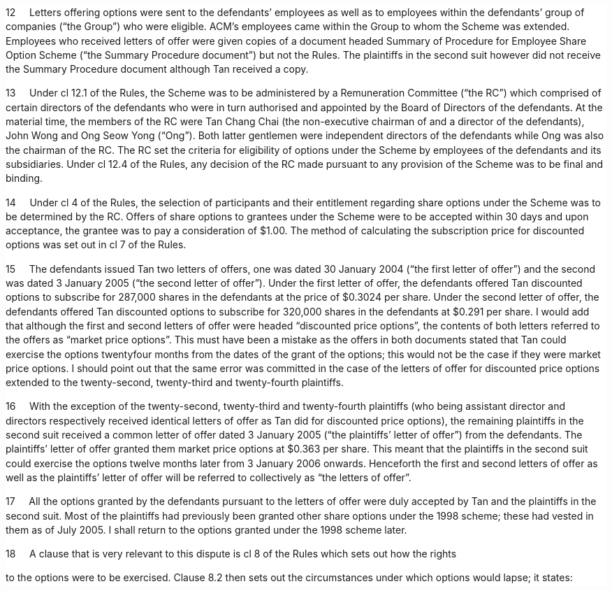 
12     Letters offering options were sent to the defendants’ employees as well as to employees within the defendants’ group of companies (“the Group”) who were eligible. ACM’s employees came within the Group to whom the Scheme was extended. Employees who received letters of offer were given copies of a document headed Summary of Procedure for Employee Share Option Scheme (“the Summary Procedure document”) but not the Rules. The plaintiffs in the second suit however did not receive the Summary Procedure document although Tan received a copy. 

13     Under cl 12.1 of the Rules, the Scheme was to be administered by a Remuneration Committee (“the RC”) which comprised of certain directors of the defendants who were in turn authorised and appointed by the Board of Directors of the defendants. At the material time, the members of the RC were Tan Chang Chai (the non-executive chairman of and a director of the defendants), John Wong and Ong Seow Yong (“Ong”). Both latter gentlemen were independent directors of the defendants while Ong was also the chairman of the RC. The RC set the criteria for eligibility of options under the Scheme by employees of the defendants and its subsidiaries. Under cl 12.4 of the Rules, any decision of the RC made pursuant to any provision of the Scheme was to be final and binding. 

14     Under cl 4 of the Rules, the selection of participants and their entitlement regarding share options under the Scheme was to be determined by the RC. Offers of share options to grantees under the Scheme were to be accepted within 30 days and upon acceptance, the grantee was to pay a consideration of $1.00. The method of calculating the subscription price for discounted options was set out in cl 7 of the Rules. 

15     The defendants issued Tan two letters of offers, one was dated 30 January 2004 (“the first letter of offer”) and the second was dated 3 January 2005 (“the second letter of offer”). Under the first letter of offer, the defendants offered Tan discounted options to subscribe for 287,000 shares in the defendants at the price of $0.3024 per share. Under the second letter of offer, the defendants offered Tan discounted options to subscribe for 320,000 shares in the defendants at $0.291 per share. I would add that although the first and second letters of offer were headed “discounted price options”, the contents of both letters referred to the offers as “market price options”. This must have been a mistake as the offers in both documents stated that Tan could exercise the options twentyfour months from the dates of the grant of the options; this would not be the case if they were market price options. I should point out that the same error was committed in the case of the letters of offer for discounted price options extended to the twenty-second, twenty-third and twenty-fourth plaintiffs. 

16     With the exception of the twenty-second, twenty-third and twenty-fourth plaintiffs (who being assistant director and directors respectively received identical letters of offer as Tan did for discounted price options), the remaining plaintiffs in the second suit received a common letter of offer dated 3 January 2005 (“the plaintiffs’ letter of offer”) from the defendants. The plaintiffs’ letter of offer granted them market price options at $0.363 per share. This meant that the plaintiffs in the second suit could exercise the options twelve months later from 3 January 2006 onwards. Henceforth the first and second letters of offer as well as the plaintiffs’ letter of offer will be referred to collectively as “the letters of offer”. 

17     All the options granted by the defendants pursuant to the letters of offer were duly accepted by Tan and the plaintiffs in the second suit. Most of the plaintiffs had previously been granted other share options under the 1998 scheme; these had vested in them as of July 2005. I shall return to the options granted under the 1998 scheme later. 

18     A clause that is very relevant to this dispute is cl 8 of the Rules which sets out how the rights 


to the options were to be exercised. Clause 8.2 then sets out the circumstances under which options would lapse; it states: 
